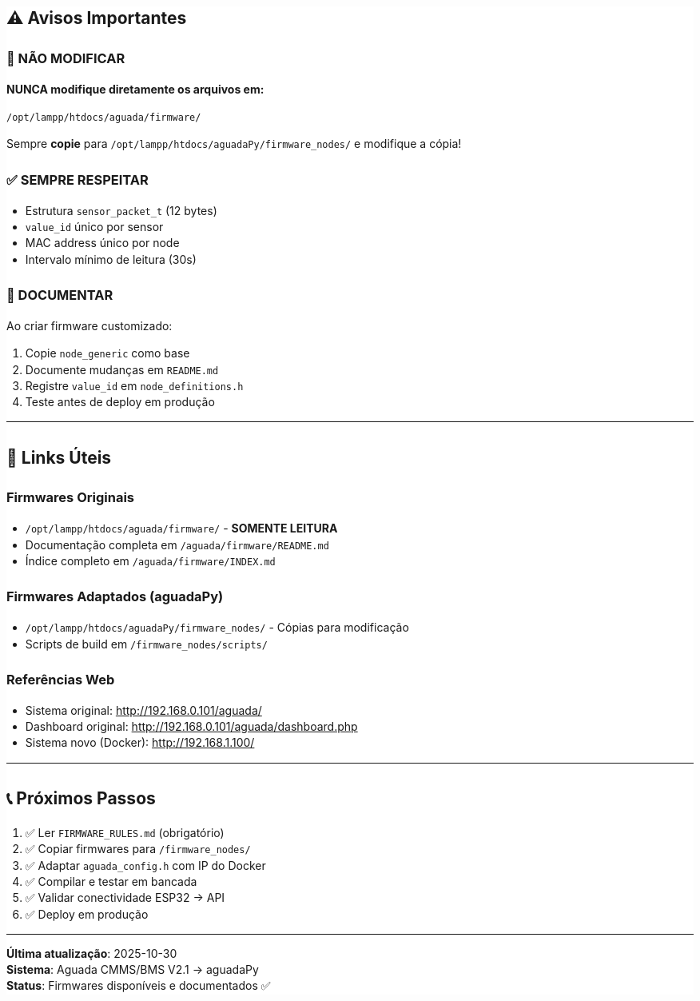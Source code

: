 ## ⚠️ Avisos Importantes

### 🚫 NÃO MODIFICAR

**NUNCA modifique diretamente os arquivos em:**
```
/opt/lampp/htdocs/aguada/firmware/
```

Sempre **copie** para `/opt/lampp/htdocs/aguadaPy/firmware_nodes/` e modifique a cópia!

### ✅ SEMPRE RESPEITAR

- Estrutura `sensor_packet_t` (12 bytes)
- `value_id` único por sensor
- MAC address único por node
- Intervalo mínimo de leitura (30s)

### 📝 DOCUMENTAR

Ao criar firmware customizado:
1. Copie `node_generic` como base
2. Documente mudanças em `README.md`
3. Registre `value_id` em `node_definitions.h`
4. Teste antes de deploy em produção

---

## 🔗 Links Úteis

### Firmwares Originais
- `/opt/lampp/htdocs/aguada/firmware/` - **SOMENTE LEITURA**
- Documentação completa em `/aguada/firmware/README.md`
- Índice completo em `/aguada/firmware/INDEX.md`

### Firmwares Adaptados (aguadaPy)
- `/opt/lampp/htdocs/aguadaPy/firmware_nodes/` - Cópias para modificação
- Scripts de build em `/firmware_nodes/scripts/`

### Referências Web
- Sistema original: http://192.168.0.101/aguada/
- Dashboard original: http://192.168.0.101/aguada/dashboard.php
- Sistema novo (Docker): http://192.168.1.100/

---

## 📞 Próximos Passos

1. ✅ Ler `FIRMWARE_RULES.md` (obrigatório)
2. ✅ Copiar firmwares para `/firmware_nodes/`
3. ✅ Adaptar `aguada_config.h` com IP do Docker
4. ✅ Compilar e testar em bancada
5. ✅ Validar conectividade ESP32 → API
6. ✅ Deploy em produção

---

**Última atualização**: 2025-10-30  
**Sistema**: Aguada CMMS/BMS V2.1 → aguadaPy  
**Status**: Firmwares disponíveis e documentados ✅
